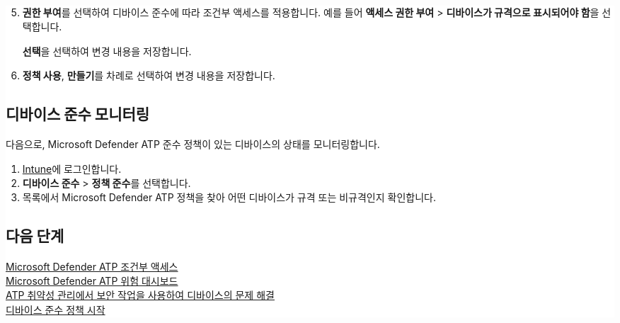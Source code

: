 5. **권한 부여**를 선택하여 디바이스 준수에 따라 조건부 액세스를 적용합니다. 예를 들어 **액세스 권한 부여** > **디바이스가 규격으로 표시되어야 함**을 선택합니다.

    **선택**을 선택하여 변경 내용을 저장합니다.

6. **정책 사용**, **만들기**를 차례로 선택하여 변경 내용을 저장합니다.



## <a name="monitor-device-compliance"></a>디바이스 준수 모니터링  

다음으로, Microsoft Defender ATP 준수 정책이 있는 디바이스의 상태를 모니터링합니다.

1. [Intune](https://go.microsoft.com/fwlink/?linkid=2090973)에 로그인합니다.
2. **디바이스 준수** > **정책 준수**를 선택합니다.
3. 목록에서 Microsoft Defender ATP 정책을 찾아 어떤 디바이스가 규격 또는 비규격인지 확인합니다.

## <a name="next-steps"></a>다음 단계  

[Microsoft Defender ATP 조건부 액세스](https://docs.microsoft.com/windows/security/threat-protection/microsoft-defender-atp/conditional-access)   
[Microsoft Defender ATP 위험 대시보드](https://docs.microsoft.com/windows/security/threat-protection/microsoft-defender-atp/security-operations-dashboard)  
[ATP 취약성 관리에서 보안 작업을 사용하여 디바이스의 문제 해결](atp-manage-vulnerabilities.md)  
[디바이스 준수 정책 시작](device-compliance-get-started.md)  
 
